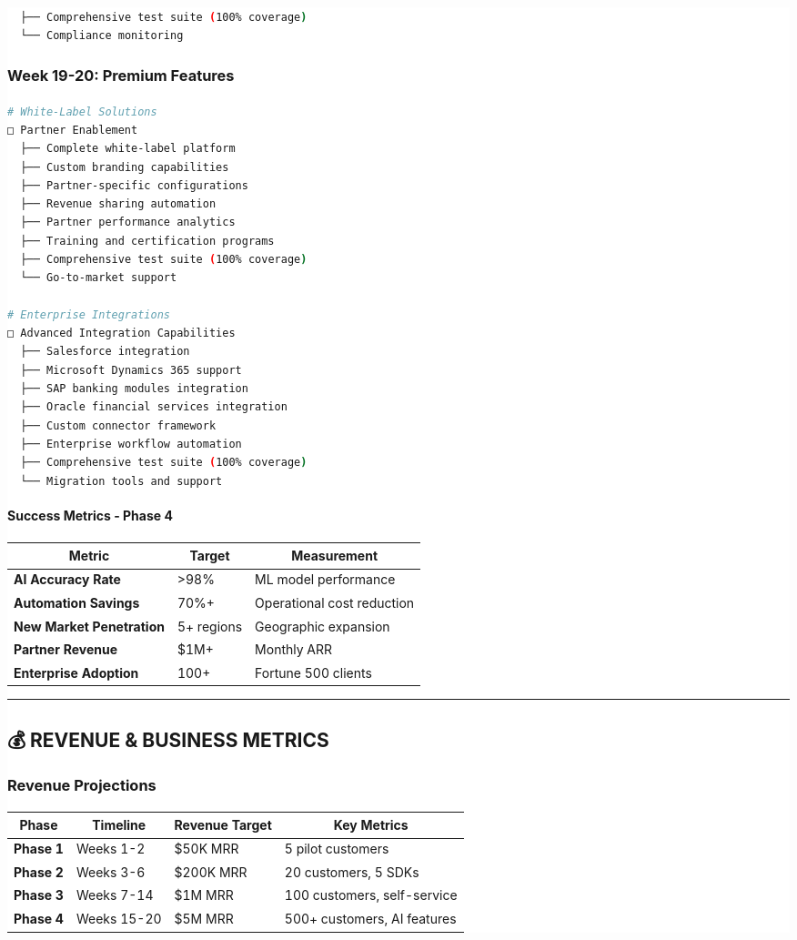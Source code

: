 ```bash
  ├── Comprehensive test suite (100% coverage)
  └── Compliance monitoring
```

### **Week 19-20: Premium Features**
```bash
# White-Label Solutions
□ Partner Enablement
  ├── Complete white-label platform
  ├── Custom branding capabilities
  ├── Partner-specific configurations
  ├── Revenue sharing automation
  ├── Partner performance analytics
  ├── Training and certification programs
  ├── Comprehensive test suite (100% coverage)
  └── Go-to-market support

# Enterprise Integrations
□ Advanced Integration Capabilities
  ├── Salesforce integration
  ├── Microsoft Dynamics 365 support
  ├── SAP banking modules integration
  ├── Oracle financial services integration
  ├── Custom connector framework
  ├── Enterprise workflow automation
  ├── Comprehensive test suite (100% coverage)
  └── Migration tools and support
```

#### **Success Metrics - Phase 4**
| Metric | Target | Measurement |
|--------|--------|-------------|
| **AI Accuracy Rate** | >98% | ML model performance |
| **Automation Savings** | 70%+ | Operational cost reduction |
| **New Market Penetration** | 5+ regions | Geographic expansion |
| **Partner Revenue** | $1M+ | Monthly ARR |
| **Enterprise Adoption** | 100+ | Fortune 500 clients |

---

## 💰 REVENUE & BUSINESS METRICS

### **Revenue Projections**
| Phase | Timeline | Revenue Target | Key Metrics |
|-------|----------|----------------|-------------|
| **Phase 1** | Weeks 1-2 | $50K MRR | 5 pilot customers |
| **Phase 2** | Weeks 3-6 | $200K MRR | 20 customers, 5 SDKs |
| **Phase 3** | Weeks 7-14 | $1M MRR | 100 customers, self-service |
| **Phase 4** | Weeks 15-20 | $5M MRR | 500+ customers, AI features |
